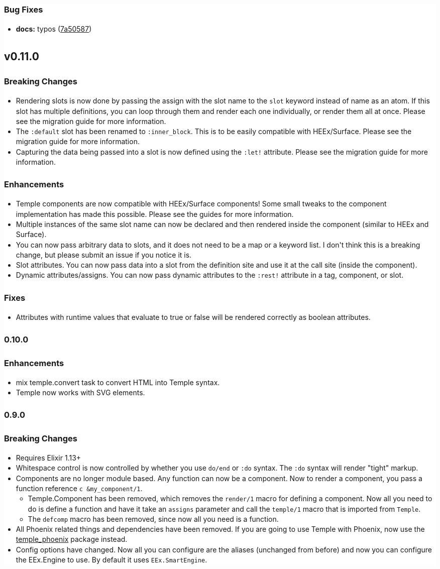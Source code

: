 
### Bug Fixes

* **docs:** typos ([7a50587](https://github.com/mhanberg/temple/commit/7a505875af6a1cee1536e516528f5be914df1f3f))

## v0.11.0

### Breaking Changes

- Rendering slots is now done by passing the assign with the slot name to the `slot` keyword instead of name as an atom. If this slot has multiple definitions, you can loop through them and render each one individually, or render them all at once. Please see the migration guide for more information.
- The `:default` slot has been renamed to `:inner_block`. This is to be easily compatible with HEEx/Surface. Please see the migration guide for more information.
- Capturing the data being passed into a slot is now defined using the `:let!` attribute. Please see the migration guide for more information.

### Enhancements

- Temple components are now compatible with HEEx/Surface components! Some small tweaks to the component implementation has made this possible. Please see the guides for more information.
- Multiple instances of the same slot name can now be declared and then rendered inside the component (similar to HEEx and Surface).
- You can now pass arbitrary data to slots, and it does not need to be a map or a keyword list. I don't think this is a breaking change, but please submit an issue if you notice it is.
- Slot attributes. You can now pass data into a slot from the definition site and use it at the call site (inside the component).
- Dynamic attributes/assigns. You can now pass dynamic attributes to the `:rest!` attribute in a tag, component, or slot.

### Fixes

- Attributes with runtime values that evaluate to true or false will be rendered correctly as boolean attributes.

### 0.10.0

### Enhancements

- mix temple.convert task to convert HTML into Temple syntax.
- Temple now works with SVG elements.

### 0.9.0

### Breaking Changes

- Requires Elixir 1.13+
- Whitespace control is now controlled by whether you use `do/end` or `:do` syntax. The `:do` syntax will render "tight" markup.
- Components are no longer module based. Any function can now be a component. Now to render a component, you pass a function reference `c &my_component/1`.
    - Temple.Component has been removed, which removes the `render/1` macro for defining a component. Now all you need to do is define a function and have it take an `assigns` parameter and call the `temple/1` macro that is imported from `Temple`.
    - The `defcomp` macro has been removed, since now all you need is a function.
- All Phoenix related things and dependencies have been removed. If you are going to use Temple with Phoenix, now use the [temple_phoenix](https://github.com/mhanberg/temple_phoenix) package instead.
- Config options have changed. Now all you can configure are the aliases (unchanged from before) and now you can configure the EEx.Engine to use. By default it uses `EEx.SmartEngine`.
